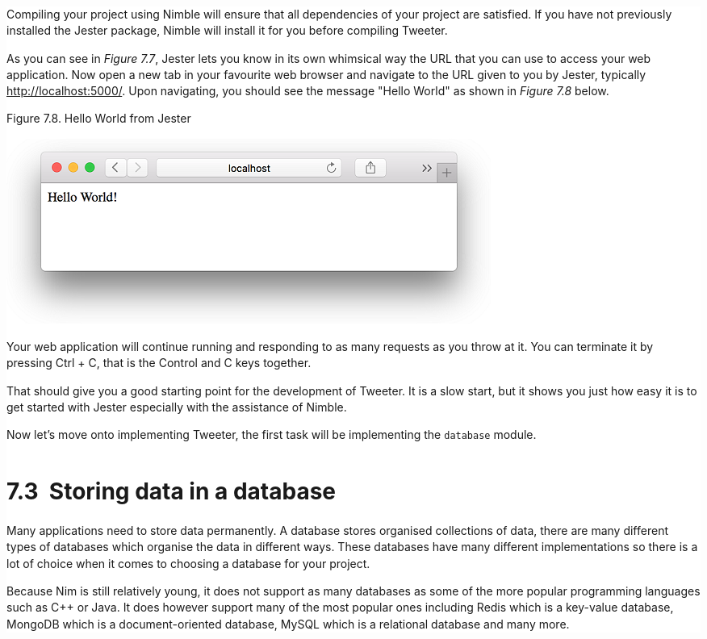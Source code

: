 Compiling your project using Nimble will ensure that all dependencies of your project are satisfied. If you have not previously installed the Jester package, Nimble will install it for you before compiling Tweeter.


As you can see in *Figure 7.7*, Jester lets you know in its own whimsical way the URL that you can use to access your web application. Now open a new tab in your favourite web browser and navigate to the URL given to you by Jester, typically <http://localhost:5000/>. Upon navigating, you should see the message "Hello World" as shown in *Figure 7.8* below.




Figure 7.8. Hello World from Jester


![ch07 jester hello](../Images/ch07_jester_hello.png)

Your web application will continue running and responding to as many requests as you throw at it. You can terminate it by pressing Ctrl + C, that is the Control and C keys together.


That should give you a good starting point for the development of Tweeter. It is a slow start, but it shows you just how easy it is to get started with Jester especially with the assistance of Nimble.


Now let’s move onto implementing Tweeter, the first task will be implementing the `database` module.





7.3  Storing data in a database
===============================



Many applications need to store data permanently. A database stores organised collections of data, there are many different types of databases which organise the data in different ways. These databases have many different implementations so there is a lot of choice when it comes to choosing a database for your project.


Because Nim is still relatively young, it does not support as many databases as some of the more popular programming languages such as C++ or Java. It does however support many of the most popular ones including Redis which is a key-value database, MongoDB which is a document-oriented database, MySQL which is a relational database and many more.
